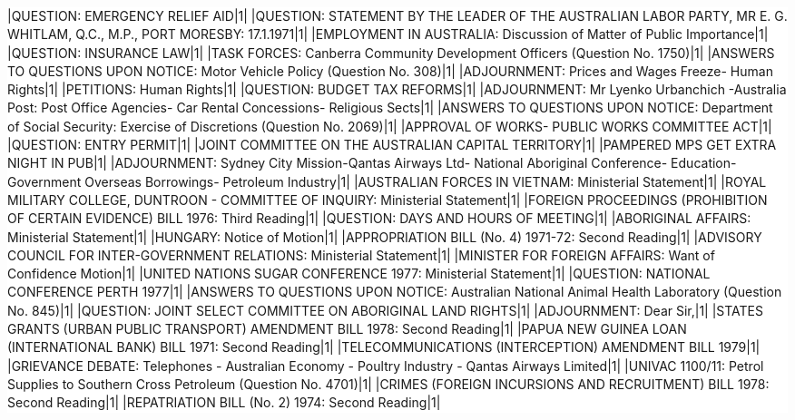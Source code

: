 |QUESTION: EMERGENCY RELIEF AID|1|
|QUESTION: STATEMENT BY THE LEADER OF THE AUSTRALIAN LABOR PARTY, MR E. G. WHITLAM, Q.C., M.P., PORT MORESBY: 17.1.1971|1|
|EMPLOYMENT IN AUSTRALIA: Discussion of Matter of Public Importance|1|
|QUESTION: INSURANCE LAW|1|
|TASK FORCES: Canberra Community Development Officers (Question No. 1750)|1|
|ANSWERS TO QUESTIONS UPON NOTICE: Motor Vehicle Policy (Question No. 308)|1|
|ADJOURNMENT: Prices and Wages Freeze- Human Rights|1|
|PETITIONS: Human Rights|1|
|QUESTION: BUDGET TAX REFORMS|1|
|ADJOURNMENT: Mr Lyenko Urbanchich -Australia Post: Post Office Agencies- Car Rental Concessions- Religious Sects|1|
|ANSWERS TO QUESTIONS UPON NOTICE: Department of Social Security: Exercise of Discretions (Question No. 2069)|1|
|APPROVAL OF WORKS- PUBLIC WORKS COMMITTEE ACT|1|
|QUESTION: ENTRY PERMIT|1|
|JOINT COMMITTEE ON THE AUSTRALIAN CAPITAL TERRITORY|1|
|PAMPERED MPS GET EXTRA NIGHT IN PUB|1|
|ADJOURNMENT: Sydney City Mission-Qantas Airways Ltd- National Aboriginal Conference- Education- Government Overseas Borrowings- Petroleum Industry|1|
|AUSTRALIAN FORCES IN VIETNAM: Ministerial Statement|1|
|ROYAL MILITARY COLLEGE, DUNTROON - COMMITTEE OF INQUIRY: Ministerial Statement|1|
|FOREIGN PROCEEDINGS (PROHIBITION OF CERTAIN EVIDENCE) BILL 1976: Third Reading|1|
|QUESTION: DAYS AND HOURS OF MEETING|1|
|ABORIGINAL AFFAIRS: Ministerial Statement|1|
|HUNGARY: Notice of Motion|1|
|APPROPRIATION BILL (No. 4) 1971-72: Second Reading|1|
|ADVISORY COUNCIL FOR INTER-GOVERNMENT RELATIONS: Ministerial Statement|1|
|MINISTER FOR FOREIGN AFFAIRS: Want of Confidence Motion|1|
|UNITED NATIONS SUGAR CONFERENCE 1977: Ministerial Statement|1|
|QUESTION: NATIONAL CONFERENCE PERTH 1977|1|
|ANSWERS TO QUESTIONS UPON NOTICE: Australian National Animal Health Laboratory (Question No. 845)|1|
|QUESTION: JOINT SELECT COMMITTEE ON ABORIGINAL LAND RIGHTS|1|
|ADJOURNMENT: Dear Sir,|1|
|STATES GRANTS (URBAN PUBLIC TRANSPORT) AMENDMENT BILL 1978: Second Reading|1|
|PAPUA NEW GUINEA LOAN (INTERNATIONAL BANK) BILL 1971: Second Reading|1|
|TELECOMMUNICATIONS (INTERCEPTION) AMENDMENT BILL 1979|1|
|GRIEVANCE DEBATE: Telephones - Australian Economy - Poultry Industry - Qantas Airways Limited|1|
|UNIVAC 1100/11: Petrol Supplies to Southern Cross Petroleum (Question No. 4701)|1|
|CRIMES (FOREIGN INCURSIONS AND RECRUITMENT) BILL 1978: Second Reading|1|
|REPATRIATION BILL (No. 2) 1974: Second Reading|1|